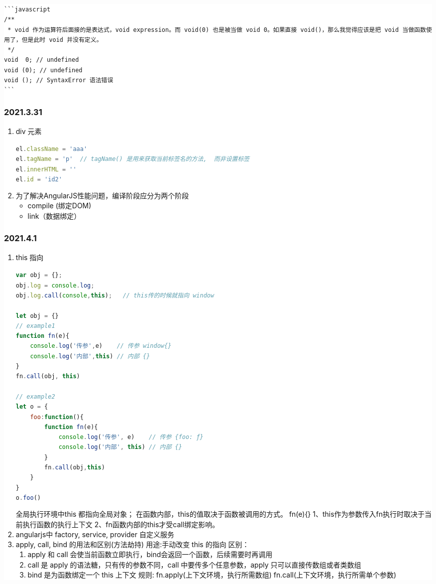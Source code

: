     ```javascript
    /**
     * void 作为运算符后面接的是表达式，void expression。而 void(0) 也是被当做 void 0。如果直接 void()，那么我觉得应该是把 void 当做函数使用了，但是此时 void 并没有定义。
     */
    void  0; // undefined
    void (0); // undefined
    void (); // SyntaxError 语法错误
    ```

### 2021.3.31
1. div 元素
    ```javascript
    el.className = 'aaa'
    el.tagName = 'p'  // tagName() 是用来获取当前标签名的方法,  而非设置标签
    el.innerHTML = ''
    el.id = 'id2'
    ```
2. 为了解决AngularJS性能问题，编译阶段应分为两个阶段
    - compile (绑定DOM)   
    - link（数据绑定）

### 2021.4.1
1. this 指向
    ```javascript
    var obj = {};
    obj.log = console.log;
    obj.log.call(console,this);   // this传的时候就指向 window

    let obj = {}
    // example1
    function fn(e){
        console.log('传参',e)    // 传参 window{}
        console.log('内部',this) // 内部 {}
    }
    fn.call(obj, this)
    
    // example2
    let o = {
        foo:function(){
            function fn(e){
                console.log('传参', e)    // 传参 {foo: ƒ}
                console.log('内部', this) // 内部 {}
            }
            fn.call(obj,this)
        }
    }
    o.foo()
    ```
    全局执行环境中this 都指向全局对象；
    在函数内部，this的值取决于函数被调用的方式。
    fn(e){}
    1、this作为参数传入fn执行时取决于当前执行函数的执行上下文
    2、fn函数内部的this才受call绑定影响。
2. angularjs中 factory, service, provider 自定义服务
3. apply, call, bind 的用法和区别(方法劫持)
    用途:手动改变 this 的指向
    区别： 
    1. apply 和 call 会使当前函数立即执行，bind会返回一个函数，后续需要时再调用
    2. call 是 apply 的语法糖，只有传的参数不同，call 中要传多个任意参数，apply 只可以直接传数组或者类数组
    3. bind 是为函数绑定一个 this 上下文
    规则: 
    fn.apply(上下文环境，执行所需数组)
    fn.call(上下文环境，执行所需单个参数)